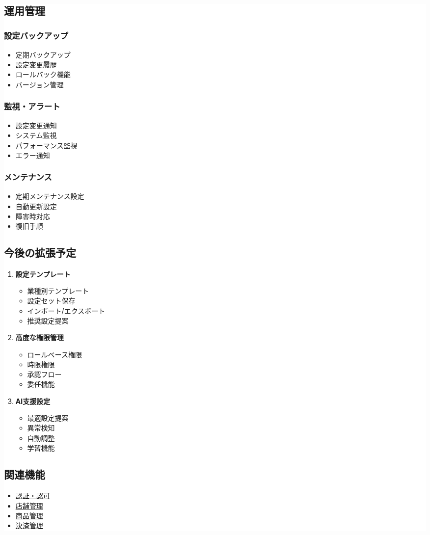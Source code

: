 ## 運用管理

### 設定バックアップ
- 定期バックアップ
- 設定変更履歴
- ロールバック機能
- バージョン管理

### 監視・アラート
- 設定変更通知
- システム監視
- パフォーマンス監視
- エラー通知

### メンテナンス
- 定期メンテナンス設定
- 自動更新設定
- 障害時対応
- 復旧手順

## 今後の拡張予定

1. **設定テンプレート**
   - 業種別テンプレート
   - 設定セット保存
   - インポート/エクスポート
   - 推奨設定提案

2. **高度な権限管理**
   - ロールベース権限
   - 時限権限
   - 承認フロー
   - 委任機能

3. **AI支援設定**
   - 最適設定提案
   - 異常検知
   - 自動調整
   - 学習機能

## 関連機能

- [認証・認可](/auth/CLAUDE.md)
- [店舗管理](/store/CLAUDE.md)
- [商品管理](/products/CLAUDE.md)
- [決済管理](/payments/CLAUDE.md)